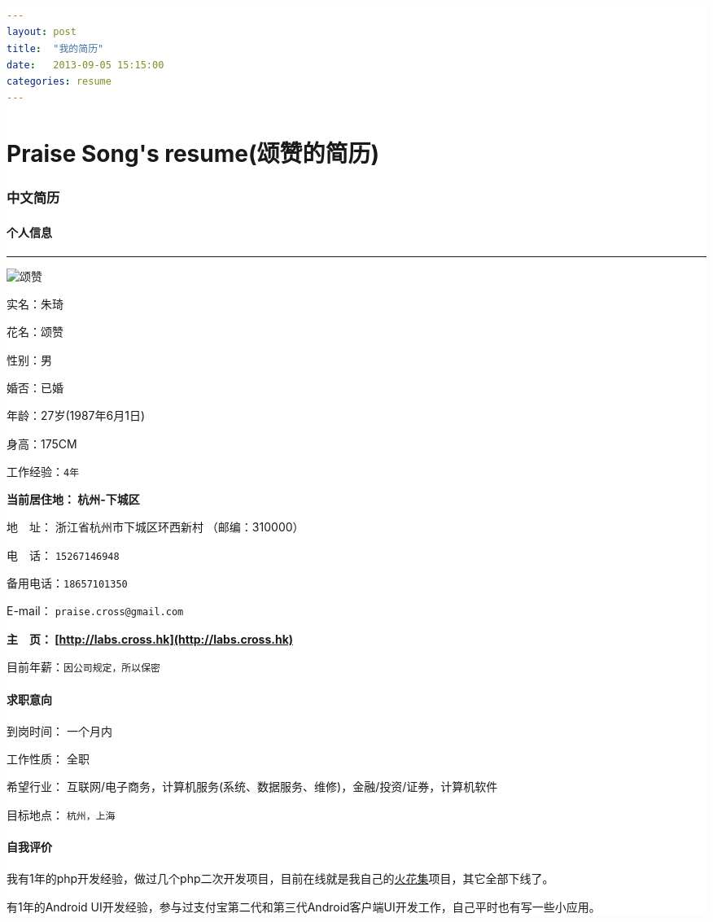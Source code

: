 ```yaml
---
layout: post
title:  "我的简历"
date:   2013-09-05 15:15:00
categories: resume
---
```


Praise Song's resume(颂赞的简历)
==============================
### 中文简历

#### 个人信息
-------------
![颂赞](http://farm5.static.flickr.com/4074/4793927456_a0228873de_d.jpg)

实名：朱琦

花名：颂赞

性别：男

婚否：已婚

年龄：27岁(1987年6月1日)

身高：175CM

工作经验：`4年`

**当前居住地：  杭州-下城区**

地　址：	浙江省杭州市下城区环西新村 （邮编：310000）

电　话：	`15267146948`

备用电话：`18657101350`

E-mail：	 `praise.cross@gmail.com`

**主　页：	[http://labs.cross.hk](http://labs.cross.hk)**

目前年薪：`因公司规定，所以保密`

#### 求职意向
到岗时间： 一个月内

工作性质： 全职

希望行业： 互联网/电子商务，计算机服务(系统、数据服务、维修)，金融/投资/证券，计算机软件

目标地点： `杭州，上海`

#### 自我评价
我有1年的php开发经验，做过几个php二次开发项目，目前在线就是我自己的[火花集](http://hohuaji.com)项目，其它全部下线了。

有1年的Android UI开发经验，参与过支付宝第二代和第三代Android客户端UI开发工作，自己平时也有写一些小应用。
